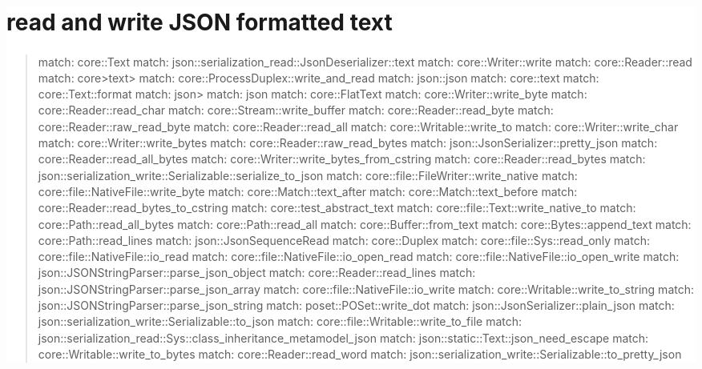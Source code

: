 # read and write JSON formatted text

> match: core::Text
> match: json::serialization_read::JsonDeserializer::text
> match: core::Writer::write
> match: core::Reader::read
> match: core>text>
> match: core::ProcessDuplex::write_and_read
> match: json::json
> match: core::text
> match: core::Text::format
> match: json>
> match: json
> match: core::FlatText
> match: core::Writer::write_byte
> match: core::Reader::read_char
> match: core::Stream::write_buffer
> match: core::Reader::read_byte
> match: core::Reader::raw_read_byte
> match: core::Reader::read_all
> match: core::Writable::write_to
> match: core::Writer::write_char
> match: core::Writer::write_bytes
> match: core::Reader::raw_read_bytes
> match: json::JsonSerializer::pretty_json
> match: core::Reader::read_all_bytes
> match: core::Writer::write_bytes_from_cstring
> match: core::Reader::read_bytes
> match: json::serialization_write::Serializable::serialize_to_json
> match: core::file::FileWriter::write_native
> match: core::file::NativeFile::write_byte
> match: core::Match::text_after
> match: core::Match::text_before
> match: core::Reader::read_bytes_to_cstring
> match: core::test_abstract_text
> match: core::file::Text::write_native_to
> match: core::Path::read_all_bytes
> match: core::Path::read_all
> match: core::Buffer::from_text
> match: core::Bytes::append_text
> match: core::Path::read_lines
> match: json::JsonSequenceRead
> match: core::Duplex
> match: core::file::Sys::read_only
> match: core::file::NativeFile::io_read
> match: core::file::NativeFile::io_open_read
> match: core::file::NativeFile::io_open_write
> match: json::JSONStringParser::parse_json_object
> match: core::Reader::read_lines
> match: json::JSONStringParser::parse_json_array
> match: core::file::NativeFile::io_write
> match: core::Writable::write_to_string
> match: json::JSONStringParser::parse_json_string
> match: poset::POSet::write_dot
> match: json::JsonSerializer::plain_json
> match: json::serialization_write::Serializable::to_json
> match: core::file::Writable::write_to_file
> match: json::serialization_read::Sys::class_inheritance_metamodel_json
> match: json::static::Text::json_need_escape
> match: core::Writable::write_to_bytes
> match: core::Reader::read_word
> match: json::serialization_write::Serializable::to_pretty_json